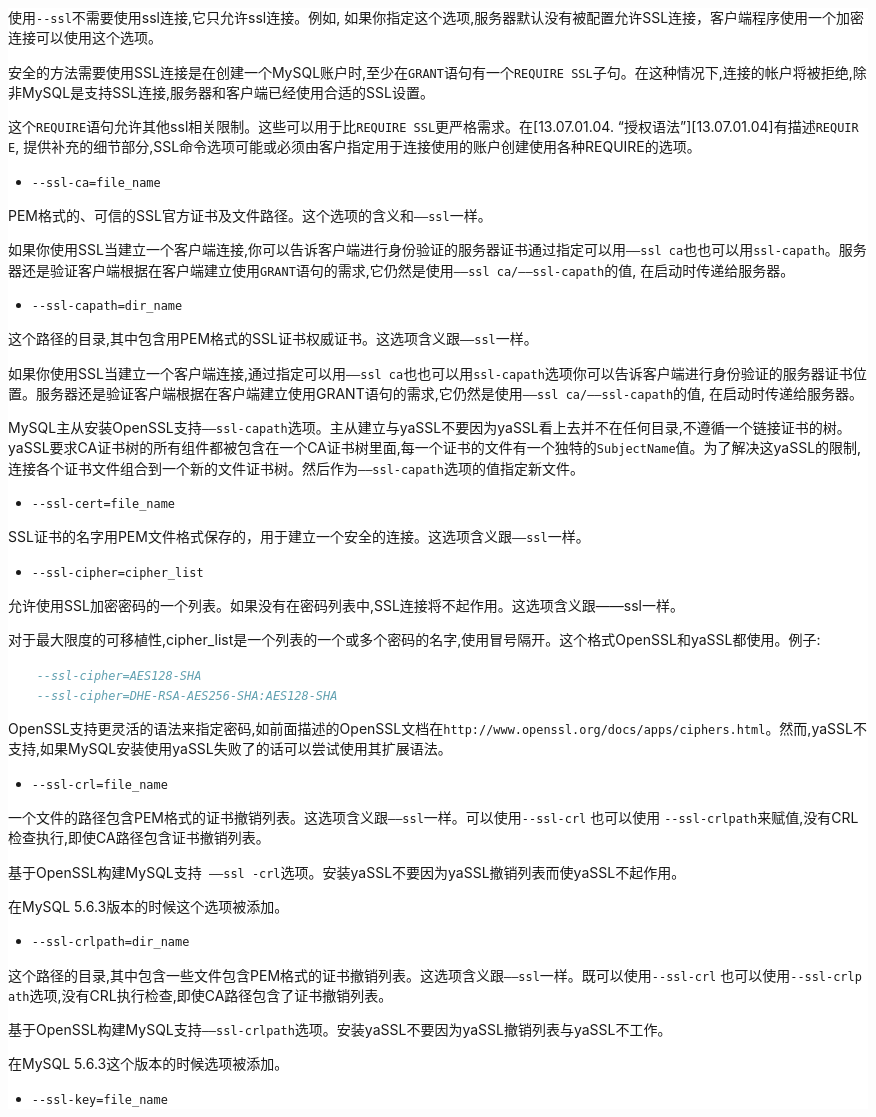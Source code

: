 使用`--ssl`不需要使用ssl连接,它只允许ssl连接。例如, 如果你指定这个选项,服务器默认没有被配置允许SSL连接，客户端程序使用一个加密连接可以使用这个选项。

安全的方法需要使用SSL连接是在创建一个MySQL账户时,至少在`GRANT`语句有一个`REQUIRE SSL`子句。在这种情况下,连接的帐户将被拒绝,除非MySQL是支持SSL连接,服务器和客户端已经使用合适的SSL设置。

这个`REQUIRE`语句允许其他ssl相关限制。这些可以用于比`REQUIRE SSL`更严格需求。在[13.07.01.04. “授权语法”][13.07.01.04]有描述`REQUIRE`, 提供补充的细节部分,SSL命令选项可能或必须由客户指定用于连接使用的账户创建使用各种REQUIRE的选项。

* `--ssl-ca=file_name`

PEM格式的、可信的SSL官方证书及文件路径。这个选项的含义和`——ssl`一样。

如果你使用SSL当建立一个客户端连接,你可以告诉客户端进行身份验证的服务器证书通过指定可以用`——ssl ca`也也可以用`ssl-capath`。服务器还是验证客户端根据在客户端建立使用`GRANT`语句的需求,它仍然是使用`——ssl ca/——ssl-capath`的值, 在启动时传递给服务器。

* `--ssl-capath=dir_name`

这个路径的目录,其中包含用PEM格式的SSL证书权威证书。这选项含义跟`——ssl`一样。

如果你使用SSL当建立一个客户端连接,通过指定可以用`——ssl ca`也也可以用`ssl-capath`选项你可以告诉客户端进行身份验证的服务器证书位置。服务器还是验证客户端根据在客户端建立使用GRANT语句的需求,它仍然是使用`——ssl ca/——ssl-capath`的值, 在启动时传递给服务器。

MySQL主从安装OpenSSL支持`——ssl-capath`选项。主从建立与yaSSL不要因为yaSSL看上去并不在任何目录,不遵循一个链接证书的树。yaSSL要求CA证书树的所有组件都被包含在一个CA证书树里面,每一个证书的文件有一个独特的`SubjectName`值。为了解决这yaSSL的限制,连接各个证书文件组合到一个新的文件证书树。然后作为`——ssl-capath`选项的值指定新文件。

* `--ssl-cert=file_name`

SSL证书的名字用PEM文件格式保存的，用于建立一个安全的连接。这选项含义跟`——ssl`一样。

* `--ssl-cipher=cipher_list`

允许使用SSL加密密码的一个列表。如果没有在密码列表中,SSL连接将不起作用。这选项含义跟——ssl一样。

对于最大限度的可移植性,cipher_list是一个列表的一个或多个密码的名字,使用冒号隔开。这个格式OpenSSL和yaSSL都使用。例子:

```sql
    --ssl-cipher=AES128-SHA
	--ssl-cipher=DHE-RSA-AES256-SHA:AES128-SHA
```

OpenSSL支持更灵活的语法来指定密码,如前面描述的OpenSSL文档在`http://www.openssl.org/docs/apps/ciphers.html`。然而,yaSSL不支持,如果MySQL安装使用yaSSL失败了的话可以尝试使用其扩展语法。

* `--ssl-crl=file_name`

一个文件的路径包含PEM格式的证书撤销列表。这选项含义跟`——ssl`一样。可以使用`--ssl-crl` 也可以使用 `--ssl-crlpath`来赋值,没有CRL检查执行,即使CA路径包含证书撤销列表。

基于OpenSSL构建MySQL支持` ——ssl -crl`选项。安装yaSSL不要因为yaSSL撤销列表而使yaSSL不起作用。

在MySQL 5.6.3版本的时候这个选项被添加。

* `--ssl-crlpath=dir_name`

这个路径的目录,其中包含一些文件包含PEM格式的证书撤销列表。这选项含义跟`——ssl`一样。既可以使用`--ssl-crl` 也可以使用`--ssl-crlpath`选项,没有CRL执行检查,即使CA路径包含了证书撤销列表。

基于OpenSSL构建MySQL支持`——ssl-crlpath`选项。安装yaSSL不要因为yaSSL撤销列表与yaSSL不工作。

在MySQL 5.6.3这个版本的时候选项被添加。

* `--ssl-key=file_name`
